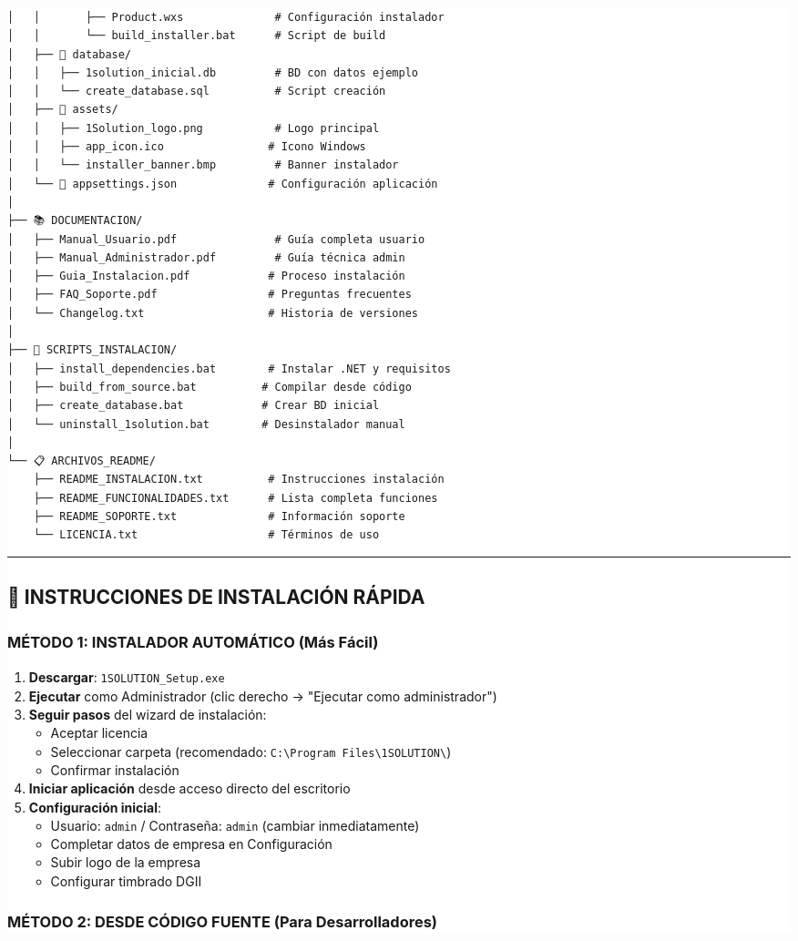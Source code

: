 ```
│   │       ├── Product.wxs              # Configuración instalador
│   │       └── build_installer.bat      # Script de build
│   ├── 📁 database/
│   │   ├── 1solution_inicial.db         # BD con datos ejemplo
│   │   └── create_database.sql          # Script creación
│   ├── 📁 assets/
│   │   ├── 1Solution_logo.png           # Logo principal
│   │   ├── app_icon.ico                # Icono Windows
│   │   └── installer_banner.bmp         # Banner instalador
│   └── 📄 appsettings.json              # Configuración aplicación
│
├── 📚 DOCUMENTACION/
│   ├── Manual_Usuario.pdf               # Guía completa usuario
│   ├── Manual_Administrador.pdf         # Guía técnica admin
│   ├── Guia_Instalacion.pdf            # Proceso instalación
│   ├── FAQ_Soporte.pdf                 # Preguntas frecuentes
│   └── Changelog.txt                   # Historia de versiones
│
├── 📄 SCRIPTS_INSTALACION/
│   ├── install_dependencies.bat        # Instalar .NET y requisitos
│   ├── build_from_source.bat          # Compilar desde código
│   ├── create_database.bat            # Crear BD inicial
│   └── uninstall_1solution.bat        # Desinstalador manual
│
└── 📋 ARCHIVOS_README/
    ├── README_INSTALACION.txt          # Instrucciones instalación
    ├── README_FUNCIONALIDADES.txt      # Lista completa funciones
    ├── README_SOPORTE.txt              # Información soporte
    └── LICENCIA.txt                    # Términos de uso
```

---

## 🚀 **INSTRUCCIONES DE INSTALACIÓN RÁPIDA**

### **MÉTODO 1: INSTALADOR AUTOMÁTICO** (Más Fácil)

1. **Descargar**: `1SOLUTION_Setup.exe`
2. **Ejecutar** como Administrador (clic derecho → "Ejecutar como administrador")
3. **Seguir pasos** del wizard de instalación:
   - Aceptar licencia
   - Seleccionar carpeta (recomendado: `C:\Program Files\1SOLUTION\`)
   - Confirmar instalación
4. **Iniciar aplicación** desde acceso directo del escritorio
5. **Configuración inicial**:
   - Usuario: `admin` / Contraseña: `admin` (cambiar inmediatamente)
   - Completar datos de empresa en Configuración
   - Subir logo de la empresa
   - Configurar timbrado DGII

### **MÉTODO 2: DESDE CÓDIGO FUENTE** (Para Desarrolladores)
